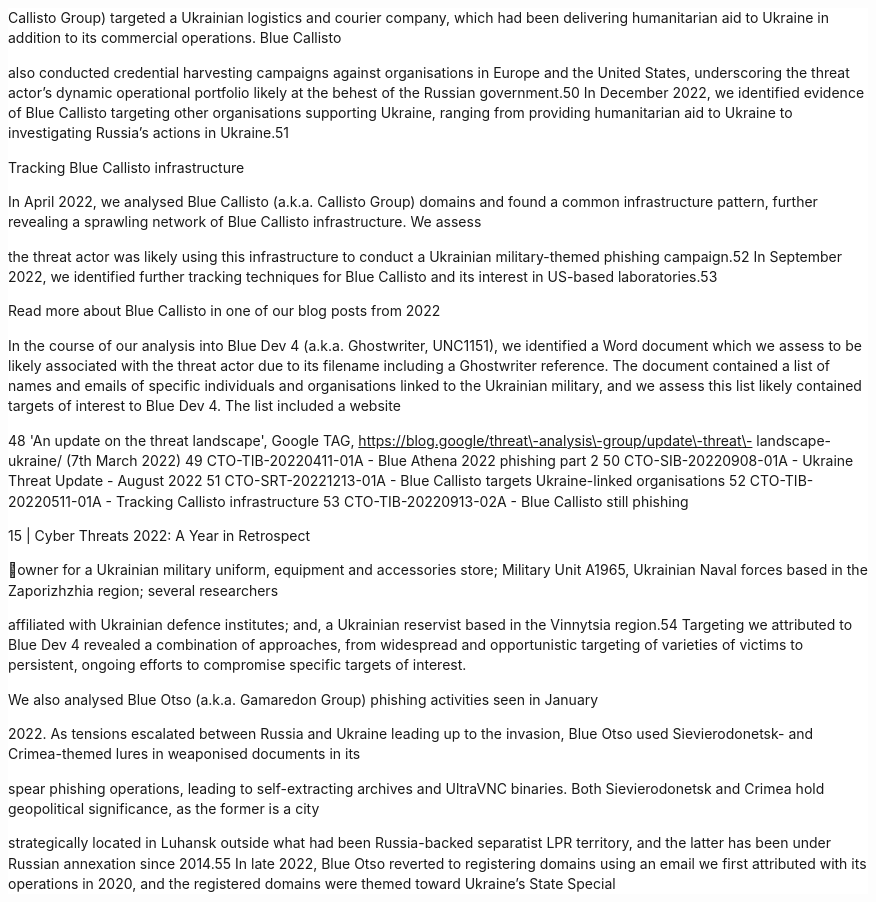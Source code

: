 Callisto Group) targeted a Ukrainian logistics and courier company, which had been 
delivering humanitarian aid to Ukraine in addition to its commercial operations. Blue Callisto 

also conducted credential harvesting campaigns against organisations in Europe and the 
United States, underscoring the threat actor’s dynamic operational portfolio likely at the 
behest of the Russian government.50 In December 2022, we identified evidence of Blue 
Callisto targeting other organisations supporting Ukraine, ranging from providing 
humanitarian aid to Ukraine to investigating Russia’s actions in Ukraine.51 

Tracking Blue Callisto infrastructure 

In April 2022, we analysed Blue Callisto (a.k.a. Callisto Group) domains and found a common 
infrastructure pattern, further revealing a sprawling network of Blue Callisto infrastructure. We assess 

the threat actor was likely using this infrastructure to conduct a Ukrainian military\-themed phishing 
campaign.52 In September 2022, we identified further tracking techniques for Blue Callisto and its 
interest in US\-based laboratories.53 

Read more about Blue Callisto in one of our blog posts from 2022 

In the course of our analysis into Blue Dev 4 (a.k.a. Ghostwriter, UNC1151\), we identified a 
Word document which we assess to be likely associated with the threat actor due to its 
filename including a Ghostwriter reference. The document contained a list of names and 
emails of specific individuals and organisations linked to the Ukrainian military, and we 
assess this list likely contained targets of interest to Blue Dev 4\. The list included a website 

48 'An update on the threat landscape', Google TAG, https://blog.google/threat\-analysis\-group/update\-threat\-
landscape\-ukraine/ (7th March 2022\) 
49 CTO\-TIB\-20220411\-01A \- Blue Athena 2022 phishing part 2 
50 CTO\-SIB\-20220908\-01A \- Ukraine Threat Update \- August 2022 
51 CTO\-SRT\-20221213\-01A \- Blue Callisto targets Ukraine\-linked organisations 
52 CTO\-TIB\-20220511\-01A \- Tracking Callisto infrastructure 
53 CTO\-TIB\-20220913\-02A \- Blue Callisto still phishing 

15 \| Cyber Threats 2022: A Year in Retrospect 

owner for a Ukrainian military uniform, equipment and accessories store; Military Unit 
A1965, Ukrainian Naval forces based in the Zaporizhzhia region; several researchers 

affiliated with Ukrainian defence institutes; and, a Ukrainian reservist based in the Vinnytsia 
region.54 Targeting we attributed to Blue Dev 4 revealed a combination of approaches, from 
widespread and opportunistic targeting of varieties of victims to persistent, ongoing efforts 
to compromise specific targets of interest. 

We also analysed Blue Otso (a.k.a. Gamaredon Group) phishing activities seen in January 

2022\. As tensions escalated between Russia and Ukraine leading up to the invasion, Blue 
Otso used Sievierodonetsk\- and Crimea\-themed lures in weaponised documents in its 

spear phishing operations, leading to self\-extracting archives and UltraVNC binaries. Both 
Sievierodonetsk and Crimea hold geopolitical significance, as the former is a city 

strategically located in Luhansk outside what had been Russia\-backed separatist LPR 
territory, and the latter has been under Russian annexation since 2014\.55 In late 2022, Blue 
Otso reverted to registering domains using an email we first attributed with its operations in 
2020, and the registered domains were themed toward Ukraine’s State Special 
